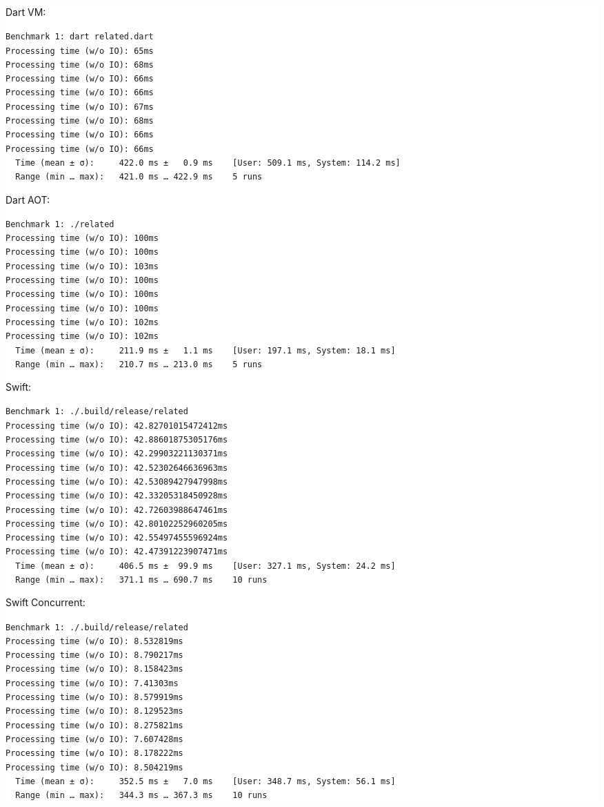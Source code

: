 Dart VM:

	Benchmark 1: dart related.dart
	Processing time (w/o IO): 65ms
	Processing time (w/o IO): 68ms
	Processing time (w/o IO): 66ms
	Processing time (w/o IO): 66ms
	Processing time (w/o IO): 67ms
	Processing time (w/o IO): 68ms
	Processing time (w/o IO): 66ms
	Processing time (w/o IO): 66ms
	  Time (mean ± σ):     422.0 ms ±   0.9 ms    [User: 509.1 ms, System: 114.2 ms]
	  Range (min … max):   421.0 ms … 422.9 ms    5 runs
	 
Dart AOT:

	Benchmark 1: ./related
	Processing time (w/o IO): 100ms
	Processing time (w/o IO): 100ms
	Processing time (w/o IO): 103ms
	Processing time (w/o IO): 100ms
	Processing time (w/o IO): 100ms
	Processing time (w/o IO): 100ms
	Processing time (w/o IO): 102ms
	Processing time (w/o IO): 102ms
	  Time (mean ± σ):     211.9 ms ±   1.1 ms    [User: 197.1 ms, System: 18.1 ms]
	  Range (min … max):   210.7 ms … 213.0 ms    5 runs
	 
Swift:

	Benchmark 1: ./.build/release/related
	Processing time (w/o IO): 42.82701015472412ms
	Processing time (w/o IO): 42.88601875305176ms
	Processing time (w/o IO): 42.29903221130371ms
	Processing time (w/o IO): 42.52302646636963ms
	Processing time (w/o IO): 42.53089427947998ms
	Processing time (w/o IO): 42.33205318450928ms
	Processing time (w/o IO): 42.72603988647461ms
	Processing time (w/o IO): 42.80102252960205ms
	Processing time (w/o IO): 42.55497455596924ms
	Processing time (w/o IO): 42.47391223907471ms
	  Time (mean ± σ):     406.5 ms ±  99.9 ms    [User: 327.1 ms, System: 24.2 ms]
	  Range (min … max):   371.1 ms … 690.7 ms    10 runs
	 
Swift Concurrent:

	Benchmark 1: ./.build/release/related
	Processing time (w/o IO): 8.532819ms
	Processing time (w/o IO): 8.790217ms
	Processing time (w/o IO): 8.158423ms
	Processing time (w/o IO): 7.41303ms
	Processing time (w/o IO): 8.579919ms
	Processing time (w/o IO): 8.129523ms
	Processing time (w/o IO): 8.275821ms
	Processing time (w/o IO): 7.607428ms
	Processing time (w/o IO): 8.178222ms
	Processing time (w/o IO): 8.504219ms
	  Time (mean ± σ):     352.5 ms ±   7.0 ms    [User: 348.7 ms, System: 56.1 ms]
	  Range (min … max):   344.3 ms … 367.3 ms    10 runs
	 